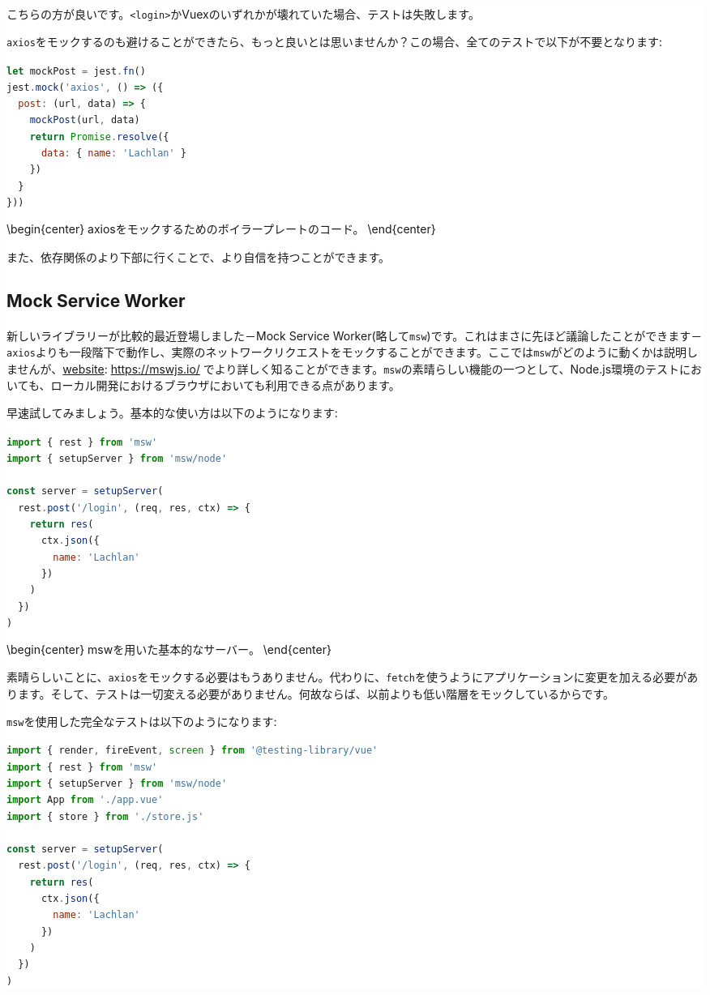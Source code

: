 こちらの方が良いです。`<login>`かVuexのいずれかが壊れていた場合、テストは失敗します。

`axios`をモックするのも避けることができたら、もっと良いとは思いませんか？この場合、全てのテストで以下が不要となります:

```js
let mockPost = jest.fn()
jest.mock('axios', () => ({
  post: (url, data) => {
    mockPost(url, data)
    return Promise.resolve({
      data: { name: 'Lachlan' }
    })
  }
}))
```
\begin{center}
axiosをモックするためのボイラープレートのコード。
\end{center}

また、依存関係のより下部に行くことで、より自信を持つことができます。

## Mock Service Worker

新しいライブラリーが比較的最近登場しました－Mock Service Worker(略して`msw`)です。これはまさに先ほど議論したことができます－`axios`よりも一段階下で動作し、実際のネットワークリクエストをモックすることができます。ここでは`msw`がどのように動くかは説明しませんが、[website](https://mswjs.io/): https://mswjs.io/ でより詳しく知ることができます。`msw`の素晴らしい機能の一つとして、Node.js環境のテストにおいても、ローカル開発におけるブラウザにおいても利用できる点があります。

早速試してみましょう。基本的な使い方は以下のようになります:

```js
import { rest } from 'msw'
import { setupServer } from 'msw/node'

const server = setupServer(
  rest.post('/login', (req, res, ctx) => {
    return res(
      ctx.json({
        name: 'Lachlan'
      })
    )
  })
)
```
\begin{center}
mswを用いた基本的なサーバー。
\end{center}

素晴らしいことに、`axios`をモックする必要はもうありません。代わりに、`fetch`を使うようにアプリケーションに変更を加える必要があります。そして、テストは一切変える必要がありません。何故ならば、以前よりも低い階層をモックしているからです。

`msw`を使用した完全なテストは以下のようになります:

```js
import { render, fireEvent, screen } from '@testing-library/vue'
import { rest } from 'msw'
import { setupServer } from 'msw/node'
import App from './app.vue'
import { store } from './store.js'

const server = setupServer(
  rest.post('/login', (req, res, ctx) => {
    return res(
      ctx.json({
        name: 'Lachlan'
      })
    )
  })
)
```